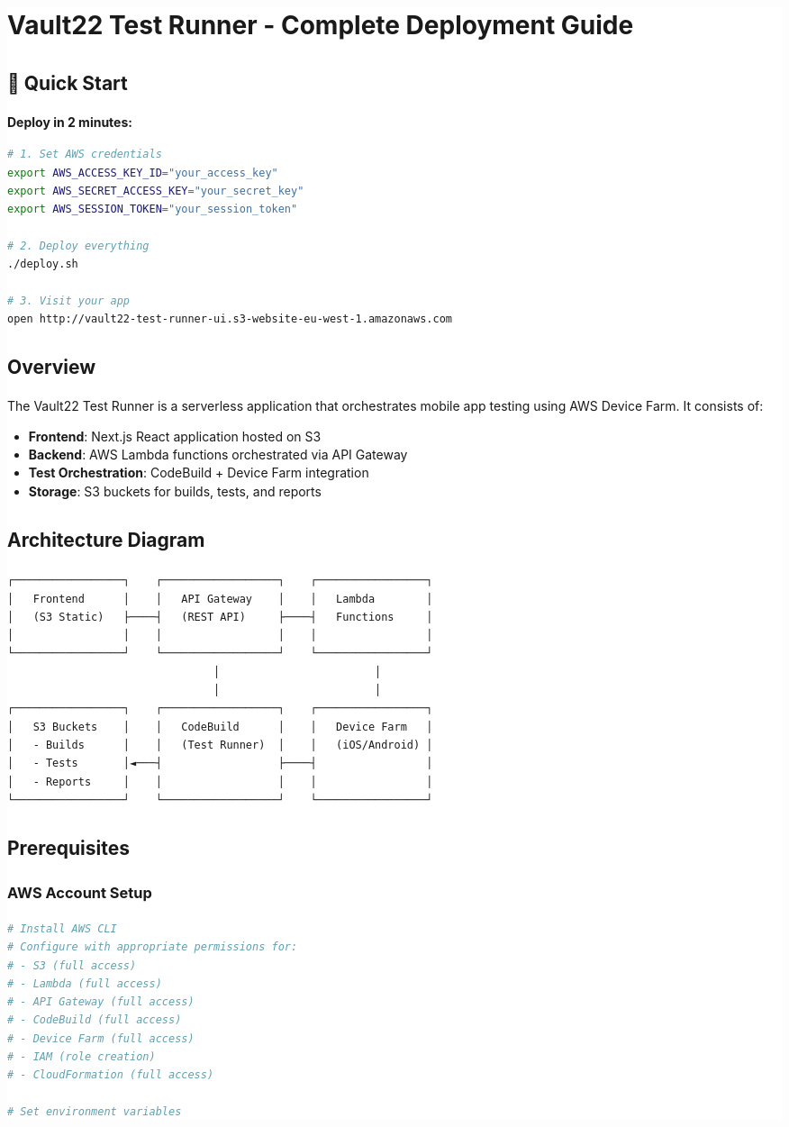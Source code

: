 # Vault22 Test Runner - Complete Deployment Guide

## 🚀 Quick Start

**Deploy in 2 minutes:**

```bash
# 1. Set AWS credentials
export AWS_ACCESS_KEY_ID="your_access_key"
export AWS_SECRET_ACCESS_KEY="your_secret_key"
export AWS_SESSION_TOKEN="your_session_token"

# 2. Deploy everything
./deploy.sh

# 3. Visit your app
open http://vault22-test-runner-ui.s3-website-eu-west-1.amazonaws.com
```

## Overview

The Vault22 Test Runner is a serverless application that orchestrates mobile app testing using AWS Device Farm. It consists of:

- **Frontend**: Next.js React application hosted on S3
- **Backend**: AWS Lambda functions orchestrated via API Gateway
- **Test Orchestration**: CodeBuild + Device Farm integration
- **Storage**: S3 buckets for builds, tests, and reports

## Architecture Diagram

```
┌─────────────────┐    ┌──────────────────┐    ┌─────────────────┐
│   Frontend      │    │   API Gateway    │    │   Lambda        │
│   (S3 Static)   ├────┤   (REST API)     ├────┤   Functions     │
│                 │    │                  │    │                 │
└─────────────────┘    └──────────────────┘    └─────────────────┘
                                │                        │
                                │                        │
┌─────────────────┐    ┌──────────────────┐    ┌─────────────────┐
│   S3 Buckets    │    │   CodeBuild      │    │   Device Farm   │
│   - Builds      │    │   (Test Runner)  │    │   (iOS/Android) │
│   - Tests       │◄───┤                  ├────┤                 │
│   - Reports     │    │                  │    │                 │
└─────────────────┘    └──────────────────┘    └─────────────────┘
```

## Prerequisites

### AWS Account Setup
```bash
# Install AWS CLI
# Configure with appropriate permissions for:
# - S3 (full access)
# - Lambda (full access) 
# - API Gateway (full access)
# - CodeBuild (full access)
# - Device Farm (full access)
# - IAM (role creation)
# - CloudFormation (full access)

# Set environment variables
```